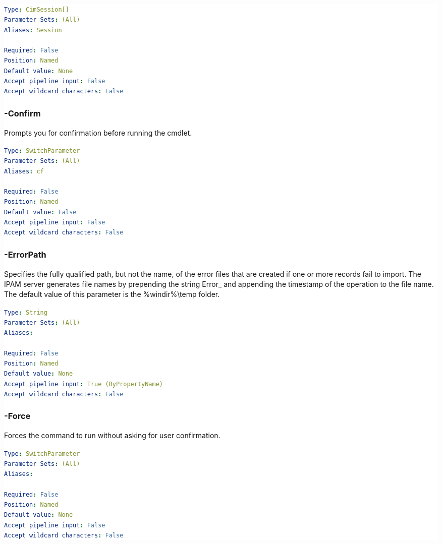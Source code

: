 ```yaml
Type: CimSession[]
Parameter Sets: (All)
Aliases: Session

Required: False
Position: Named
Default value: None
Accept pipeline input: False
Accept wildcard characters: False
```

### -Confirm
Prompts you for confirmation before running the cmdlet.

```yaml
Type: SwitchParameter
Parameter Sets: (All)
Aliases: cf

Required: False
Position: Named
Default value: False
Accept pipeline input: False
Accept wildcard characters: False
```

### -ErrorPath
Specifies the fully qualified path, but not the name, of the error files that are created if one or more records fail to import.
The IPAM server generates file names  by prepending the string Error_ and appending the timestamp of the operation to the file name.
The default value of this parameter is the %windir%\temp folder.

```yaml
Type: String
Parameter Sets: (All)
Aliases: 

Required: False
Position: Named
Default value: None
Accept pipeline input: True (ByPropertyName)
Accept wildcard characters: False
```

### -Force
Forces the command to run without asking for user confirmation.

```yaml
Type: SwitchParameter
Parameter Sets: (All)
Aliases: 

Required: False
Position: Named
Default value: None
Accept pipeline input: False
Accept wildcard characters: False
```
